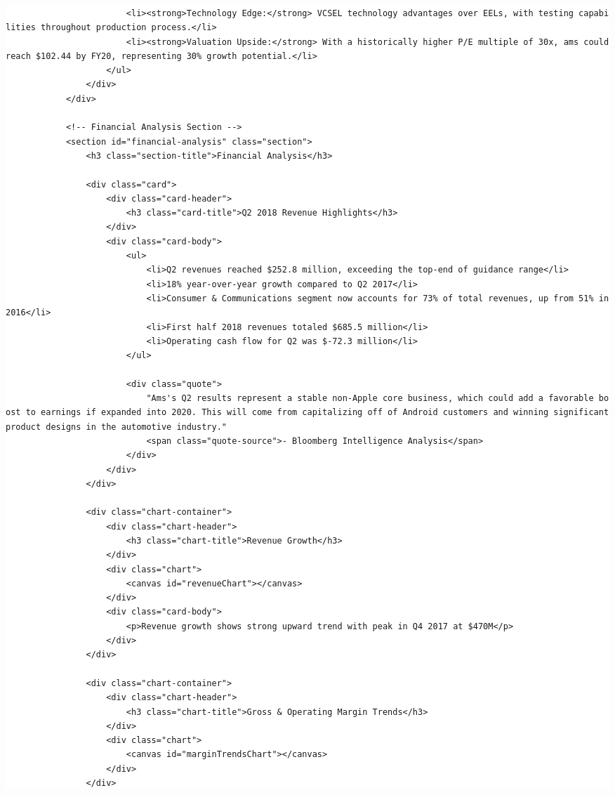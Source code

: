                             <li><strong>Technology Edge:</strong> VCSEL technology advantages over EELs, with testing capabilities throughout production process.</li>
                            <li><strong>Valuation Upside:</strong> With a historically higher P/E multiple of 30x, ams could reach $102.44 by FY20, representing 30% growth potential.</li>
                        </ul>
                    </div>
                </div>

                <!-- Financial Analysis Section -->
                <section id="financial-analysis" class="section">
                    <h3 class="section-title">Financial Analysis</h3>

                    <div class="card">
                        <div class="card-header">
                            <h3 class="card-title">Q2 2018 Revenue Highlights</h3>
                        </div>
                        <div class="card-body">
                            <ul>
                                <li>Q2 revenues reached $252.8 million, exceeding the top-end of guidance range</li>
                                <li>18% year-over-year growth compared to Q2 2017</li>
                                <li>Consumer & Communications segment now accounts for 73% of total revenues, up from 51% in 2016</li>
                                <li>First half 2018 revenues totaled $685.5 million</li>
                                <li>Operating cash flow for Q2 was $-72.3 million</li>
                            </ul>

                            <div class="quote">
                                "Ams's Q2 results represent a stable non-Apple core business, which could add a favorable boost to earnings if expanded into 2020. This will come from capitalizing off of Android customers and winning significant product designs in the automotive industry."
                                <span class="quote-source">- Bloomberg Intelligence Analysis</span>
                            </div>
                        </div>
                    </div>

                    <div class="chart-container">
                        <div class="chart-header">
                            <h3 class="chart-title">Revenue Growth</h3>
                        </div>
                        <div class="chart">
                            <canvas id="revenueChart"></canvas>
                        </div>
                        <div class="card-body">
                            <p>Revenue growth shows strong upward trend with peak in Q4 2017 at $470M</p>
                        </div>
                    </div>

                    <div class="chart-container">
                        <div class="chart-header">
                            <h3 class="chart-title">Gross & Operating Margin Trends</h3>
                        </div>
                        <div class="chart">
                            <canvas id="marginTrendsChart"></canvas>
                        </div>
                    </div>
